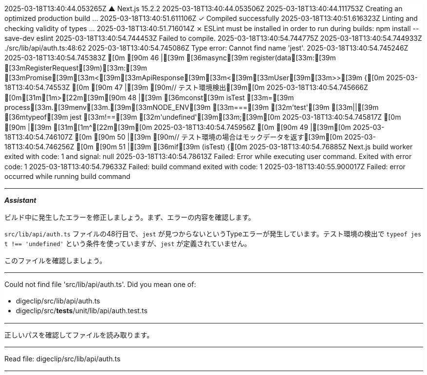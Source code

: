 2025-03-18T13:40:44.053265Z	   ▲ Next.js 15.2.2
2025-03-18T13:40:44.053506Z	
2025-03-18T13:40:44.111753Z	   Creating an optimized production build ...
2025-03-18T13:40:51.611106Z	 ✓ Compiled successfully
2025-03-18T13:40:51.616323Z	   Linting and checking validity of types ...
2025-03-18T13:40:51.716014Z	 ⨯ ESLint must be installed in order to run during builds: npm install --save-dev eslint
2025-03-18T13:40:54.744453Z	Failed to compile.
2025-03-18T13:40:54.744775Z	
2025-03-18T13:40:54.744933Z	./src/lib/api/auth.ts:48:62
2025-03-18T13:40:54.745086Z	Type error: Cannot find name 'jest'.
2025-03-18T13:40:54.745246Z	
2025-03-18T13:40:54.745383Z	[0m [90m 46 |[39m   [36masync[39m register(data[33m:[39m [33mRegisterRequest[39m)[33m:[39m [33mPromise[39m[33m<[39m[33mApiResponse[39m[33m<[39m[33mUser[39m[33m>>[39m {[0m
2025-03-18T13:40:54.74553Z	[0m [90m 47 |[39m     [90m// テスト環境検出[39m[0m
2025-03-18T13:40:54.745666Z	[0m[31m[1m>[22m[39m[90m 48 |[39m     [36mconst[39m isTest [33m=[39m process[33m.[39menv[33m.[39m[33mNODE_ENV[39m [33m===[39m [32m'test'[39m [33m||[39m [36mtypeof[39m jest [33m!==[39m [32m'undefined'[39m[33m;[39m[0m
2025-03-18T13:40:54.745817Z	[0m [90m    |[39m                                                              [31m[1m^[22m[39m[0m
2025-03-18T13:40:54.745956Z	[0m [90m 49 |[39m[0m
2025-03-18T13:40:54.746107Z	[0m [90m 50 |[39m     [90m// テスト環境の場合はモックデータを返す[39m[0m
2025-03-18T13:40:54.746256Z	[0m [90m 51 |[39m     [36mif[39m (isTest) {[0m
2025-03-18T13:40:54.76885Z	Next.js build worker exited with code: 1 and signal: null
2025-03-18T13:40:54.78613Z	Failed: Error while executing user command. Exited with error code: 1
2025-03-18T13:40:54.79633Z	Failed: build command exited with code: 1
2025-03-18T13:40:55.900017Z	Failed: error occurred while running build command

---

_**Assistant**_

ビルド中に発生したエラーを修正しましょう。まず、エラーの内容を確認します。

`src/lib/api/auth.ts` ファイルの48行目で、`jest` が見つからないというTypeエラーが発生しています。テスト環境の検出で `typeof jest !== 'undefined'` という条件を使っていますが、`jest` が定義されていません。

このファイルを確認しましょう。

---

Could not find file 'src/lib/api/auth.ts'. Did you mean one of:
- digeclip/src/lib/api/auth.ts
- digeclip/src/__tests__/unit/lib/api/auth.test.ts

---

正しいパスを確認してファイルを読み取ります。

---

Read file: digeclip/src/lib/api/auth.ts

---
